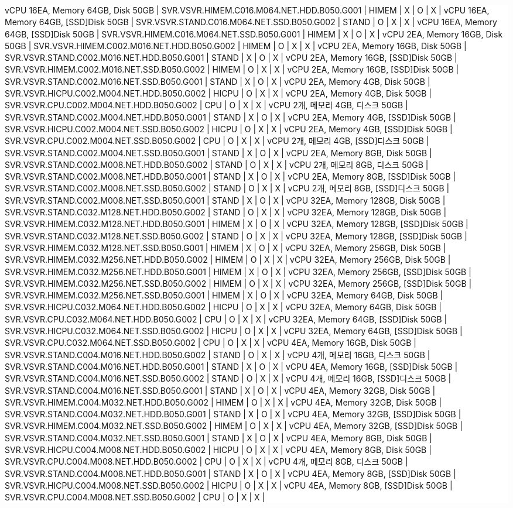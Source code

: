 vCPU 16EA, Memory 64GB, Disk 50GB | SVR.VSVR.HIMEM.C016.M064.NET.HDD.B050.G001 | HIMEM | X | O | X |
vCPU 16EA, Memory 64GB, [SSD]Disk 50GB | SVR.VSVR.STAND.C016.M064.NET.SSD.B050.G002 | STAND | O | X | X |
vCPU 16EA, Memory 64GB, [SSD]Disk 50GB | SVR.VSVR.HIMEM.C016.M064.NET.SSD.B050.G001 | HIMEM | X | O | X |
vCPU 2EA, Memory 16GB, Disk 50GB | SVR.VSVR.HIMEM.C002.M016.NET.HDD.B050.G002 | HIMEM | O | X | X |
vCPU 2EA, Memory 16GB, Disk 50GB | SVR.VSVR.STAND.C002.M016.NET.HDD.B050.G001 | STAND | X | O | X |
vCPU 2EA, Memory 16GB, [SSD]Disk 50GB | SVR.VSVR.HIMEM.C002.M016.NET.SSD.B050.G002 | HIMEM | O | X | X |
vCPU 2EA, Memory 16GB, [SSD]Disk 50GB | SVR.VSVR.STAND.C002.M016.NET.SSD.B050.G001 | STAND | X | O | X |
vCPU 2EA, Memory 4GB, Disk 50GB | SVR.VSVR.HICPU.C002.M004.NET.HDD.B050.G002 | HICPU | O | X | X |
vCPU 2EA, Memory 4GB, Disk 50GB | SVR.VSVR.CPU.C002.M004.NET.HDD.B050.G002 | CPU | O | X | X |
vCPU 2개, 메모리 4GB, 디스크 50GB | SVR.VSVR.STAND.C002.M004.NET.HDD.B050.G001 | STAND | X | O | X |
vCPU 2EA, Memory 4GB, [SSD]Disk 50GB | SVR.VSVR.HICPU.C002.M004.NET.SSD.B050.G002 | HICPU | O | X | X |
vCPU 2EA, Memory 4GB, [SSD]Disk 50GB | SVR.VSVR.CPU.C002.M004.NET.SSD.B050.G002 | CPU | O | X | X |
vCPU 2개, 메모리 4GB, [SSD]디스크 50GB | SVR.VSVR.STAND.C002.M004.NET.SSD.B050.G001 | STAND | X | O | X |
vCPU 2EA, Memory 8GB, Disk 50GB | SVR.VSVR.STAND.C002.M008.NET.HDD.B050.G002 | STAND | O | X | X |
vCPU 2개, 메모리 8GB, 디스크 50GB | SVR.VSVR.STAND.C002.M008.NET.HDD.B050.G001 | STAND | X | O | X |
vCPU 2EA, Memory 8GB, [SSD]Disk 50GB | SVR.VSVR.STAND.C002.M008.NET.SSD.B050.G002 | STAND | O | X | X |
vCPU 2개, 메모리 8GB, [SSD]디스크 50GB | SVR.VSVR.STAND.C002.M008.NET.SSD.B050.G001 | STAND | X | O | X |
vCPU 32EA, Memory 128GB, Disk 50GB | SVR.VSVR.STAND.C032.M128.NET.HDD.B050.G002 | STAND | O | X | X |
vCPU 32EA, Memory 128GB, Disk 50GB | SVR.VSVR.HIMEM.C032.M128.NET.HDD.B050.G001 | HIMEM | X | O | X |
vCPU 32EA, Memory 128GB, [SSD]Disk 50GB | SVR.VSVR.STAND.C032.M128.NET.SSD.B050.G002 | STAND | O | X | X |
vCPU 32EA, Memory 128GB, [SSD]Disk 50GB | SVR.VSVR.HIMEM.C032.M128.NET.SSD.B050.G001 | HIMEM | X | O | X |
vCPU 32EA, Memory 256GB, Disk 50GB | SVR.VSVR.HIMEM.C032.M256.NET.HDD.B050.G002 | HIMEM | O | X | X |
vCPU 32EA, Memory 256GB, Disk 50GB | SVR.VSVR.HIMEM.C032.M256.NET.HDD.B050.G001 | HIMEM | X | O | X |
vCPU 32EA, Memory 256GB, [SSD]Disk 50GB | SVR.VSVR.HIMEM.C032.M256.NET.SSD.B050.G002 | HIMEM | O | X | X |
vCPU 32EA, Memory 256GB, [SSD]Disk 50GB | SVR.VSVR.HIMEM.C032.M256.NET.SSD.B050.G001 | HIMEM | X | O | X |
vCPU 32EA, Memory 64GB, Disk 50GB | SVR.VSVR.HICPU.C032.M064.NET.HDD.B050.G002 | HICPU | O | X | X |
vCPU 32EA, Memory 64GB, Disk 50GB | SVR.VSVR.CPU.C032.M064.NET.HDD.B050.G002 | CPU | O | X | X |
vCPU 32EA, Memory 64GB, [SSD]Disk 50GB | SVR.VSVR.HICPU.C032.M064.NET.SSD.B050.G002 | HICPU | O | X | X |
vCPU 32EA, Memory 64GB, [SSD]Disk 50GB | SVR.VSVR.CPU.C032.M064.NET.SSD.B050.G002 | CPU | O | X | X |
vCPU 4EA, Memory 16GB, Disk 50GB | SVR.VSVR.STAND.C004.M016.NET.HDD.B050.G002 | STAND | O | X | X |
vCPU 4개, 메모리 16GB, 디스크 50GB | SVR.VSVR.STAND.C004.M016.NET.HDD.B050.G001 | STAND | X | O | X |
vCPU 4EA, Memory 16GB, [SSD]Disk 50GB | SVR.VSVR.STAND.C004.M016.NET.SSD.B050.G002 | STAND | O | X | X |
vCPU 4개, 메모리 16GB, [SSD]디스크 50GB | SVR.VSVR.STAND.C004.M016.NET.SSD.B050.G001 | STAND | X | O | X |
vCPU 4EA, Memory 32GB, Disk 50GB | SVR.VSVR.HIMEM.C004.M032.NET.HDD.B050.G002 | HIMEM | O | X | X |
vCPU 4EA, Memory 32GB, Disk 50GB | SVR.VSVR.STAND.C004.M032.NET.HDD.B050.G001 | STAND | X | O | X |
vCPU 4EA, Memory 32GB, [SSD]Disk 50GB | SVR.VSVR.HIMEM.C004.M032.NET.SSD.B050.G002 | HIMEM | O | X | X |
vCPU 4EA, Memory 32GB, [SSD]Disk 50GB | SVR.VSVR.STAND.C004.M032.NET.SSD.B050.G001 | STAND | X | O | X |
vCPU 4EA, Memory 8GB, Disk 50GB | SVR.VSVR.HICPU.C004.M008.NET.HDD.B050.G002 | HICPU | O | X | X |
vCPU 4EA, Memory 8GB, Disk 50GB | SVR.VSVR.CPU.C004.M008.NET.HDD.B050.G002 | CPU | O | X | X |
vCPU 4개, 메모리 8GB, 디스크 50GB | SVR.VSVR.STAND.C004.M008.NET.HDD.B050.G001 | STAND | X | O | X |
vCPU 4EA, Memory 8GB, [SSD]Disk 50GB | SVR.VSVR.HICPU.C004.M008.NET.SSD.B050.G002 | HICPU | O | X | X |
vCPU 4EA, Memory 8GB, [SSD]Disk 50GB | SVR.VSVR.CPU.C004.M008.NET.SSD.B050.G002 | CPU | O | X | X |